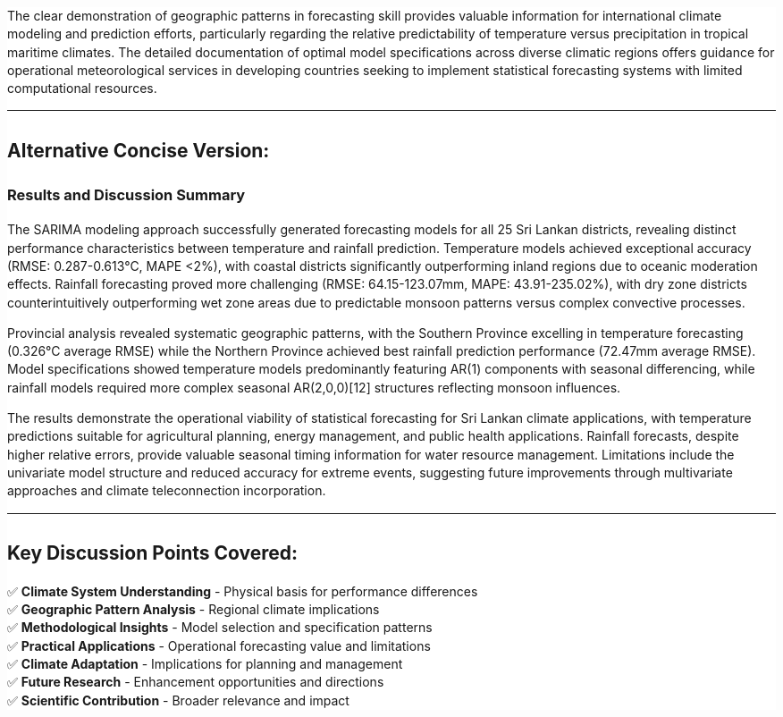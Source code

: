 The clear demonstration of geographic patterns in forecasting skill provides valuable information for international climate modeling and prediction efforts, particularly regarding the relative predictability of temperature versus precipitation in tropical maritime climates. The detailed documentation of optimal model specifications across diverse climatic regions offers guidance for operational meteorological services in developing countries seeking to implement statistical forecasting systems with limited computational resources.

---

## Alternative Concise Version:

### Results and Discussion Summary

The SARIMA modeling approach successfully generated forecasting models for all 25 Sri Lankan districts, revealing distinct performance characteristics between temperature and rainfall prediction. Temperature models achieved exceptional accuracy (RMSE: 0.287-0.613°C, MAPE <2%), with coastal districts significantly outperforming inland regions due to oceanic moderation effects. Rainfall forecasting proved more challenging (RMSE: 64.15-123.07mm, MAPE: 43.91-235.02%), with dry zone districts counterintuitively outperforming wet zone areas due to predictable monsoon patterns versus complex convective processes.

Provincial analysis revealed systematic geographic patterns, with the Southern Province excelling in temperature forecasting (0.326°C average RMSE) while the Northern Province achieved best rainfall prediction performance (72.47mm average RMSE). Model specifications showed temperature models predominantly featuring AR(1) components with seasonal differencing, while rainfall models required more complex seasonal AR(2,0,0)[12] structures reflecting monsoon influences.

The results demonstrate the operational viability of statistical forecasting for Sri Lankan climate applications, with temperature predictions suitable for agricultural planning, energy management, and public health applications. Rainfall forecasts, despite higher relative errors, provide valuable seasonal timing information for water resource management. Limitations include the univariate model structure and reduced accuracy for extreme events, suggesting future improvements through multivariate approaches and climate teleconnection incorporation.

---

## Key Discussion Points Covered:

✅ **Climate System Understanding** - Physical basis for performance differences  
✅ **Geographic Pattern Analysis** - Regional climate implications  
✅ **Methodological Insights** - Model selection and specification patterns  
✅ **Practical Applications** - Operational forecasting value and limitations  
✅ **Climate Adaptation** - Implications for planning and management  
✅ **Future Research** - Enhancement opportunities and directions  
✅ **Scientific Contribution** - Broader relevance and impact
